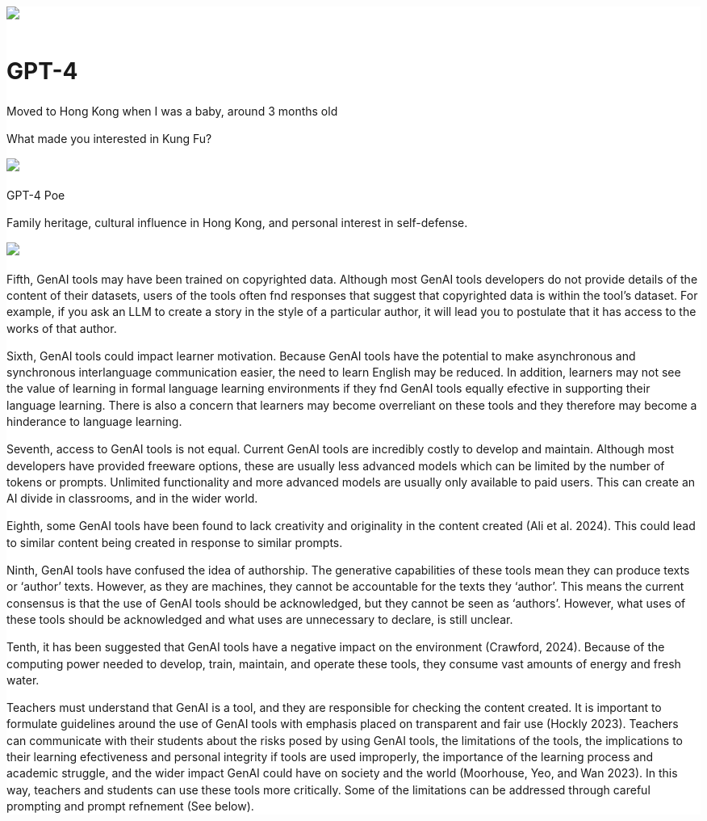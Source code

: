 ![](img/618a00ae62a9c494b4d47f96b650388586c3c451775a1ec75ce3cbd304f2065b.jpg)

# GPT-4

Moved to Hong Kong when I was a baby, around 3 months old

What made you interested in Kung Fu?

![](img/08ab9d319677339f1e30ebee442f5b05242efa06c2edccf9ebb7519eee53617b.jpg)

GPT-4 Poe

Family heritage, cultural influence in Hong Kong, and personal interest in self-defense.

![](img/f74ce132b1ca42a4886a6dbca782731cd90e3b4a6f7d61beee89fca3d55e33d7.jpg)

Fifth, GenAI tools may have been trained on copyrighted data. Although most GenAI tools developers do not provide details of the content of their datasets, users of the tools often fnd responses that suggest that copyrighted data is within the tool’s dataset. For example, if you ask an LLM to create a story in the style of a particular author, it will lead you to postulate that it has access to the works of that author.

Sixth, GenAI tools could impact learner motivation. Because GenAI tools have the potential to make asynchronous and synchronous interlanguage communication easier, the need to learn English may be reduced. In addition, learners may not see the value of learning in formal language learning environments if they fnd GenAI tools equally efective in supporting their language learning. There is also a concern that learners may become overreliant on these tools and they therefore may become a hinderance to language learning.

Seventh, access to GenAI tools is not equal. Current GenAI tools are incredibly costly to develop and maintain. Although most developers have provided freeware options, these are usually less advanced models which can be limited by the number of tokens or prompts. Unlimited functionality and more advanced models are usually only available to paid users. This can create an AI divide in classrooms, and in the wider world.

Eighth, some GenAI tools have been found to lack creativity and originality in the content created (Ali et al. 2024). This could lead to similar content being created in response to similar prompts.

Ninth, GenAI tools have confused the idea of authorship. The generative capabilities of these tools mean they can produce texts or ‘author’ texts. However, as they are machines, they cannot be accountable for the texts they ‘author’. This means the current consensus is that the use of GenAI tools should be acknowledged, but they cannot be seen as ‘authors’. However, what uses of these tools should be acknowledged and what uses are unnecessary to declare, is still unclear.

Tenth, it has been suggested that GenAI tools have a negative impact on the environment (Crawford, 2024). Because of the computing power needed to develop, train, maintain, and operate these tools, they consume vast amounts of energy and fresh water.

Teachers must understand that GenAI is a tool, and they are responsible for checking the content created. It is important to formulate guidelines around the use of GenAI tools with emphasis placed on transparent and fair use (Hockly 2023). Teachers can communicate with their students about the risks posed by using GenAI tools, the limitations of the tools, the implications to their learning efectiveness and personal integrity if tools are used improperly, the importance of the learning process and academic struggle, and the wider impact GenAI could have on society and the world (Moorhouse, Yeo, and Wan 2023). In this way, teachers and students can use these tools more critically. Some of the limitations can be addressed through careful prompting and prompt refnement (See below).
